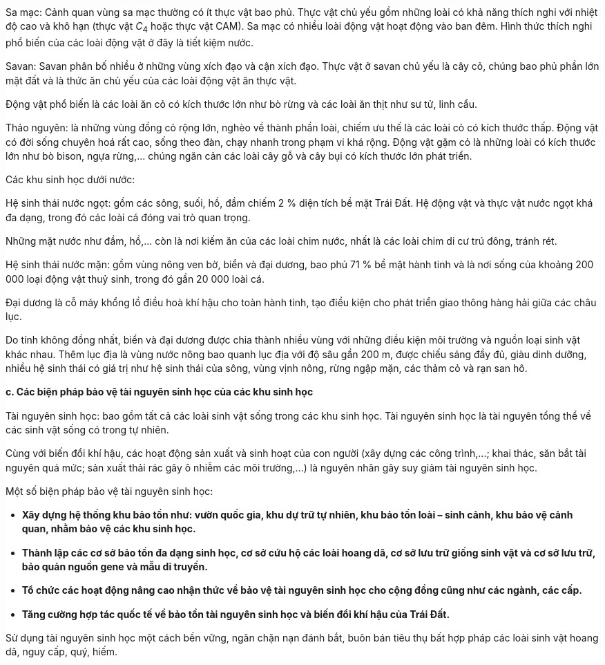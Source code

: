 Sa mạc: Cảnh quan vùng sa mạc thường có ít thực vật bao phủ. Thực vật chủ yếu gồm những loài có khả năng thích nghi với nhiệt độ cao và khô hạn (thực vật $C_4$ hoặc thực vật CAM). Sa mạc có nhiều loài động vật hoạt động vào ban đêm. Hình thức thích nghi phổ biến của các loài động vật ở đây là tiết kiệm nước.

Savan: Savan phân bố nhiều ở những vùng xích đạo và cận xích đạo. Thực vật ở savan chủ yếu là cây cỏ, chúng bao phủ phần lớn mặt đất và là thức ăn chủ yếu của các loài động vật ăn thực vật.

Động vật phổ biến là các loài ăn cỏ có kích thước lớn như bò rừng và các loài ăn thịt như sư tử, linh cẩu.

Thảo nguyên: là những vùng đồng cỏ rộng lớn, nghèo về thành phần loài, chiếm ưu thế là các loài cỏ có kích thước thấp. Động vật có đời sống chuyên hoá rất cao, sống theo đàn, chạy nhanh trong phạm vi khá rộng. Động vật gặm cỏ là những loài có kích thước lớn như bò bison, ngựa rừng,... chúng ngăn cản các loài cây gỗ và cây bụi có kích thước lớn phát triển.

Các khu sinh học dưới nước:

Hệ sinh thái nước ngọt: gồm các sông, suối, hồ, đầm chiếm 2 % diện tích bề mặt Trái Đất. Hệ động vật và thực vật nước ngọt khá đa dạng, trong đó các loài cá đóng vai trò quan trọng.

Những mặt nước như đầm, hồ,... còn là nơi kiếm ăn của các loài chim nước, nhất là các loài chim di cư trú đông, tránh rét.

Hệ sinh thái nước mặn: gồm vùng nông ven bờ, biển và đại dương, bao phủ 71 % bề mặt hành tinh và là nơi sống của khoảng 200 000 loại động vật thuỷ sinh, trong đó gần 20 000 loài cá.

Đại dương là cỗ máy khổng lồ điều hoà khí hậu cho toàn hành tinh, tạo điều kiện cho phát triển giao thông hàng hải giữa các châu lục.

Do tính không đồng nhất, biển và đại dương được chia thành nhiều vùng với những điều kiện môi trường và nguồn loại sinh vật khác nhau. Thêm lục địa là vùng nước nông bao quanh lục địa với độ sâu gần 200 m, được chiếu sáng đầy đủ, giàu dinh dưỡng, nhiều hệ sinh thái có giá trị như hệ sinh thái của sông, vùng vịnh nông, rừng ngập mặn, các thảm cỏ và rạn san hô.

**c. Các biện pháp bảo vệ tài nguyên sinh học của các khu sinh học**

Tài nguyên sinh học: bao gồm tất cả các loài sinh vật sống trong các khu sinh học. Tài nguyên sinh học là tài nguyên tổng thể về các sinh vật sống có trong tự nhiên.

Cùng với biến đổi khí hậu, các hoạt động sản xuất và sinh hoạt của con người (xây dựng các công trình,...; khai thác, săn bắt tài nguyên quá mức; sản xuất thải rác gây ô nhiễm các môi trường,...) là nguyên nhân gây suy giảm tài nguyên sinh học.

Một số biện pháp bảo vệ tài nguyên sinh học:

*   **Xây dựng hệ thống khu bảo tồn như: vườn quốc gia, khu dự trữ tự nhiên, khu bảo tồn loài – sinh cảnh, khu bảo vệ cảnh quan, nhằm bảo vệ các khu sinh học.**

*   **Thành lập các cơ sở bảo tồn đa dạng sinh học, cơ sở cứu hộ các loài hoang dã, cơ sở lưu trữ giống sinh vật và cơ sở lưu trữ, bảo quản nguồn gene và mẫu di truyền.**

*   **Tổ chức các hoạt động nâng cao nhận thức về bảo vệ tài nguyên sinh học cho cộng đồng cũng như các ngành, các cấp.**

*   **Tăng cường hợp tác quốc tế về bảo tồn tài nguyên sinh học và biến đổi khí hậu của Trái Đất.**

Sử dụng tài nguyên sinh học một cách bền vững, ngăn chặn nạn đánh bắt, buôn bán tiêu thụ bất hợp pháp các loài sinh vật hoang dã, nguy cấp, quý, hiếm.
